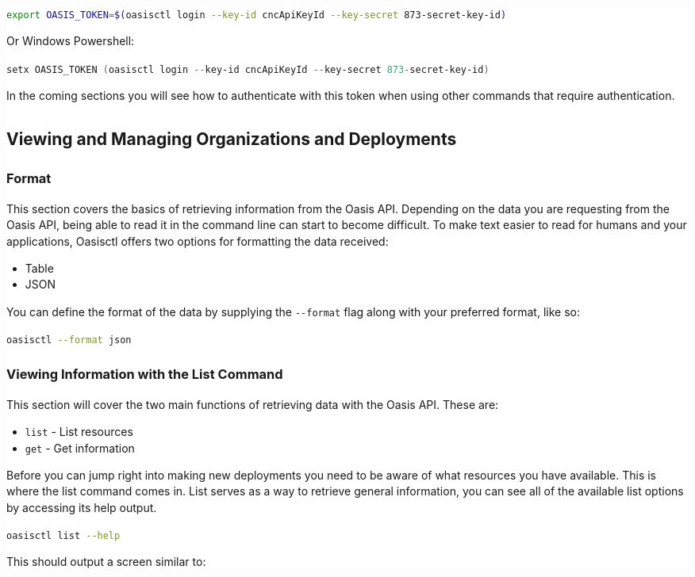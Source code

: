 ```bash
export OASIS_TOKEN=$(oasisctl login --key-id cncApiKeyId --key-secret 873-secret-key-id)
```

Or Windows Powershell:

```powershell
setx OASIS_TOKEN (oasisctl login --key-id cncApiKeyId --key-secret 873-secret-key-id)
```

In the coming sections you will see how to authenticate with this token when
using other commands that require authentication.

## Viewing and Managing Organizations and Deployments

### Format

This section covers the basics of retrieving information from the Oasis API.
Depending on the data you are requesting from the Oasis API, being able to read
it in the command line can start to become difficult. To make text easier to
read for humans and your applications, Oasisctl offers two options for
formatting the data received:

- Table
- JSON

You can define the format of the data by supplying the `--format` flag along
with your preferred format, like so:

```bash
oasisctl --format json
```

### Viewing Information with the List Command

This section will cover the two main functions of retrieving data with the
Oasis API. These are:

- `list` - List resources
- `get` - Get information

Before you can jump right into making new deployments you need to be aware of
what resources you have available. This is where the list command comes in.
List serves as a way to retrieve general information, you can see all of the
available list options by accessing its help output.

```bash
oasisctl list --help
```

This should output a screen similar to:
